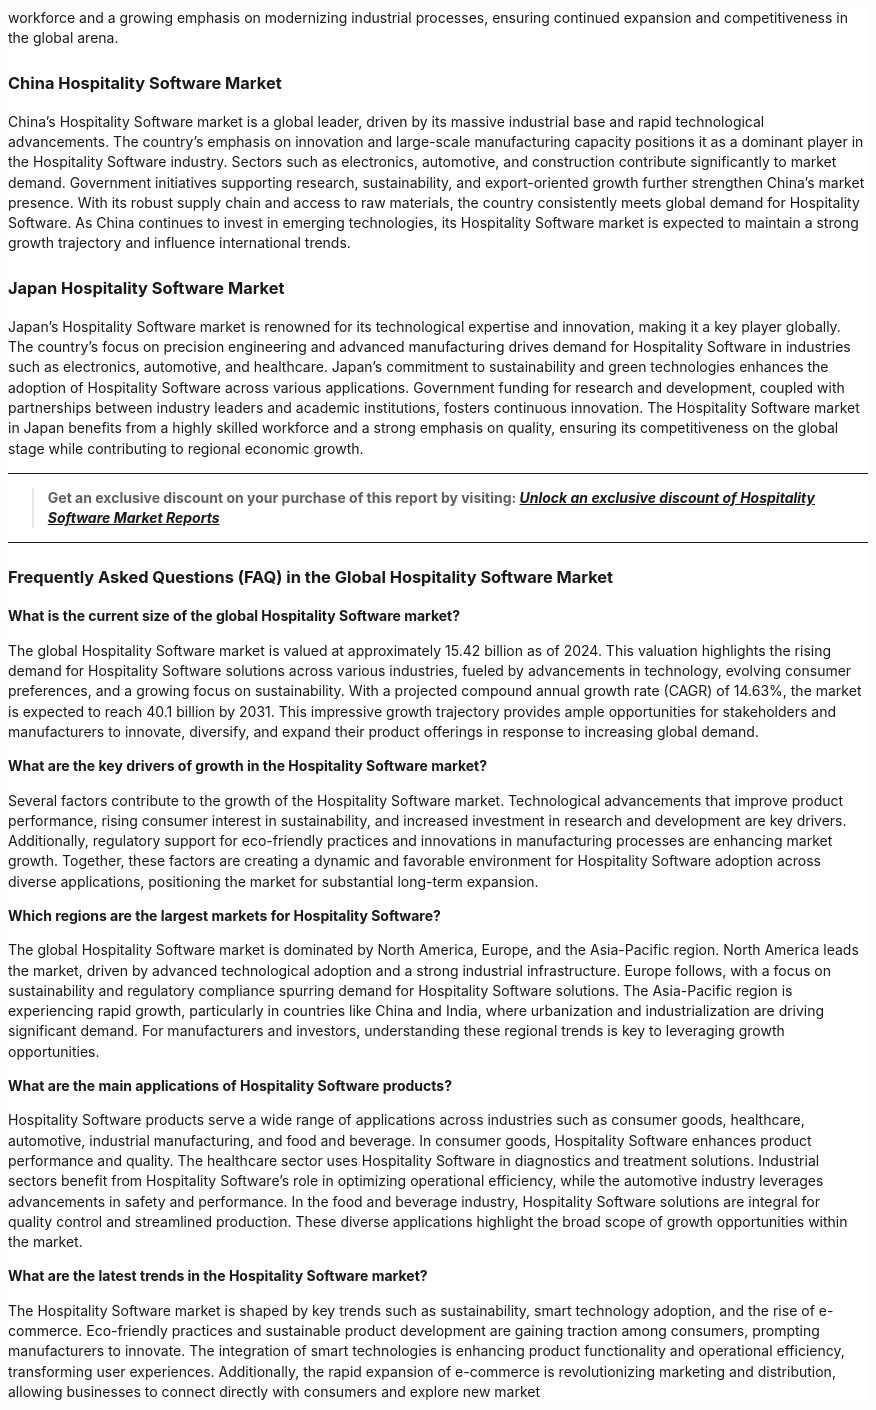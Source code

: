 workforce and a growing emphasis on modernizing industrial processes, ensuring continued expansion and competitiveness in the global arena.</p><h3>China Hospitality Software Market</h3><p>China&rsquo;s Hospitality Software market is a global leader, driven by its massive industrial base and rapid technological advancements. The country&rsquo;s emphasis on innovation and large-scale manufacturing capacity positions it as a dominant player in the Hospitality Software industry. Sectors such as electronics, automotive, and construction contribute significantly to market demand. Government initiatives supporting research, sustainability, and export-oriented growth further strengthen China&rsquo;s market presence. With its robust supply chain and access to raw materials, the country consistently meets global demand for Hospitality Software. As China continues to invest in emerging technologies, its Hospitality Software market is expected to maintain a strong growth trajectory and influence international trends.</p><h3>Japan Hospitality Software Market</h3><p>Japan&rsquo;s Hospitality Software market is renowned for its technological expertise and innovation, making it a key player globally. The country&rsquo;s focus on precision engineering and advanced manufacturing drives demand for Hospitality Software in industries such as electronics, automotive, and healthcare. Japan&rsquo;s commitment to sustainability and green technologies enhances the adoption of Hospitality Software across various applications. Government funding for research and development, coupled with partnerships between industry leaders and academic institutions, fosters continuous innovation. The Hospitality Software market in Japan benefits from a highly skilled workforce and a strong emphasis on quality, ensuring its competitiveness on the global stage while contributing to regional economic growth.</p><hr /><blockquote><p><strong>Get an exclusive discount on your purchase of this report by visiting: <em><a href="://marketresearchpulse.com/ask-for-discount/86067?utm_source=Github&amp;utm_medium=021">Unlock an exclusive discount of Hospitality Software Market Reports</a></em>&nbsp;</strong></p></blockquote><hr /><h3>Frequently Asked Questions (FAQ) in the Global Hospitality Software Market</h3><p><strong>What is the current size of the global Hospitality Software market?</strong></p><p>The global Hospitality Software market is valued at approximately 15.42 billion as of 2024. This valuation highlights the rising demand for Hospitality Software solutions across various industries, fueled by advancements in technology, evolving consumer preferences, and a growing focus on sustainability. With a projected compound annual growth rate (CAGR) of 14.63%, the market is expected to reach 40.1 billion by 2031. This impressive growth trajectory provides ample opportunities for stakeholders and manufacturers to innovate, diversify, and expand their product offerings in response to increasing global demand.</p><p><strong>What are the key drivers of growth in the Hospitality Software market?</strong></p><p>Several factors contribute to the growth of the Hospitality Software market. Technological advancements that improve product performance, rising consumer interest in sustainability, and increased investment in research and development are key drivers. Additionally, regulatory support for eco-friendly practices and innovations in manufacturing processes are enhancing market growth. Together, these factors are creating a dynamic and favorable environment for Hospitality Software adoption across diverse applications, positioning the market for substantial long-term expansion.</p><p><strong>Which regions are the largest markets for Hospitality Software?</strong></p><p>The global Hospitality Software market is dominated by North America, Europe, and the Asia-Pacific region. North America leads the market, driven by advanced technological adoption and a strong industrial infrastructure. Europe follows, with a focus on sustainability and regulatory compliance spurring demand for Hospitality Software solutions. The Asia-Pacific region is experiencing rapid growth, particularly in countries like China and India, where urbanization and industrialization are driving significant demand. For manufacturers and investors, understanding these regional trends is key to leveraging growth opportunities.</p><p><strong>What are the main applications of Hospitality Software products?</strong></p><p>Hospitality Software products serve a wide range of applications across industries such as consumer goods, healthcare, automotive, industrial manufacturing, and food and beverage. In consumer goods, Hospitality Software enhances product performance and quality. The healthcare sector uses Hospitality Software in diagnostics and treatment solutions. Industrial sectors benefit from Hospitality Software&rsquo;s role in optimizing operational efficiency, while the automotive industry leverages advancements in safety and performance. In the food and beverage industry, Hospitality Software solutions are integral for quality control and streamlined production. These diverse applications highlight the broad scope of growth opportunities within the market.</p><p><strong>What are the latest trends in the Hospitality Software market?</strong></p><p>The Hospitality Software market is shaped by key trends such as sustainability, smart technology adoption, and the rise of e-commerce. Eco-friendly practices and sustainable product development are gaining traction among consumers, prompting manufacturers to innovate. The integration of smart technologies is enhancing product functionality and operational efficiency, transforming user experiences. Additionally, the rapid expansion of e-commerce is revolutionizing marketing and distribution, allowing businesses to connect directly with consumers and explore new market